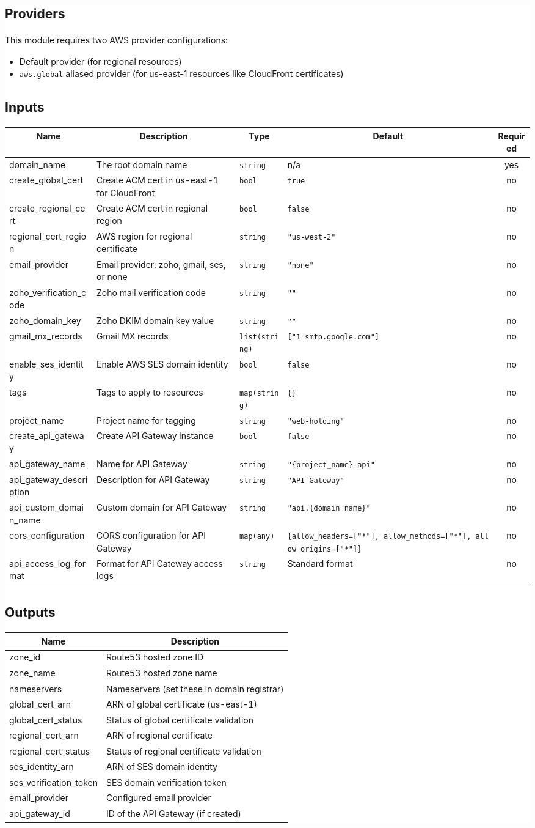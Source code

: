 ## Providers

This module requires two AWS provider configurations:
- Default provider (for regional resources)
- `aws.global` aliased provider (for us-east-1 resources like CloudFront certificates)

## Inputs

| Name | Description | Type | Default | Required |
|------|-------------|------|---------|:--------:|
| domain_name | The root domain name | `string` | n/a | yes |
| create_global_cert | Create ACM cert in us-east-1 for CloudFront | `bool` | `true` | no |
| create_regional_cert | Create ACM cert in regional region | `bool` | `false` | no |
| regional_cert_region | AWS region for regional certificate | `string` | `"us-west-2"` | no |
| email_provider | Email provider: zoho, gmail, ses, or none | `string` | `"none"` | no |
| zoho_verification_code | Zoho mail verification code | `string` | `""` | no |
| zoho_domain_key | Zoho DKIM domain key value | `string` | `""` | no |
| gmail_mx_records | Gmail MX records | `list(string)` | `["1 smtp.google.com"]` | no |
| enable_ses_identity | Enable AWS SES domain identity | `bool` | `false` | no |
| tags | Tags to apply to resources | `map(string)` | `{}` | no |
| project_name | Project name for tagging | `string` | `"web-holding"` | no |
| create_api_gateway | Create API Gateway instance | `bool` | `false` | no |
| api_gateway_name | Name for API Gateway | `string` | `"{project_name}-api"` | no |
| api_gateway_description | Description for API Gateway | `string` | `"API Gateway"` | no |
| api_custom_domain_name | Custom domain for API Gateway | `string` | `"api.{domain_name}"` | no |
| cors_configuration | CORS configuration for API Gateway | `map(any)` | `{allow_headers=["*"], allow_methods=["*"], allow_origins=["*"]}` | no |
| api_access_log_format | Format for API Gateway access logs | `string` | Standard format | no |

## Outputs

| Name | Description |
|------|-------------|
| zone_id | Route53 hosted zone ID |
| zone_name | Route53 hosted zone name |
| nameservers | Nameservers (set these in domain registrar) |
| global_cert_arn | ARN of global certificate (us-east-1) |
| global_cert_status | Status of global certificate validation |
| regional_cert_arn | ARN of regional certificate |
| regional_cert_status | Status of regional certificate validation |
| ses_identity_arn | ARN of SES domain identity |
| ses_verification_token | SES domain verification token |
| email_provider | Configured email provider |
| api_gateway_id | ID of the API Gateway (if created) |